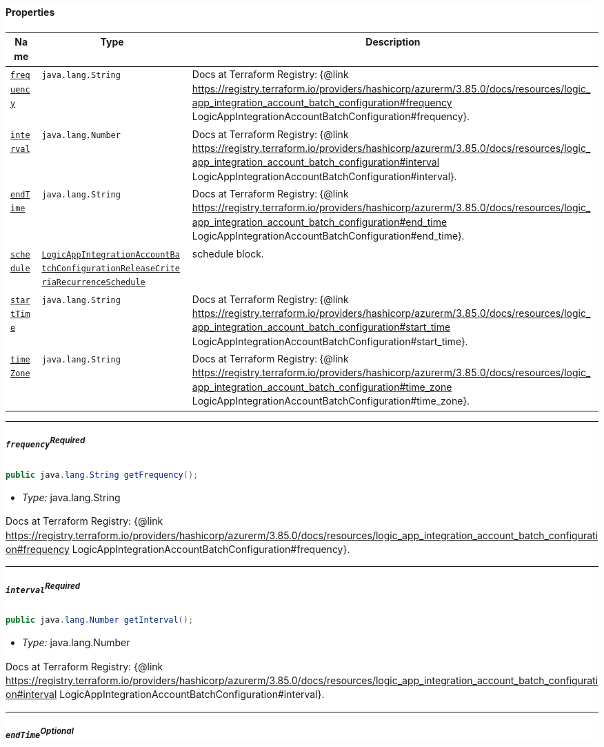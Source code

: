 #### Properties <a name="Properties" id="Properties"></a>

| **Name** | **Type** | **Description** |
| --- | --- | --- |
| <code><a href="#@cdktf/provider-azurerm.logicAppIntegrationAccountBatchConfiguration.LogicAppIntegrationAccountBatchConfigurationReleaseCriteriaRecurrence.property.frequency">frequency</a></code> | <code>java.lang.String</code> | Docs at Terraform Registry: {@link https://registry.terraform.io/providers/hashicorp/azurerm/3.85.0/docs/resources/logic_app_integration_account_batch_configuration#frequency LogicAppIntegrationAccountBatchConfiguration#frequency}. |
| <code><a href="#@cdktf/provider-azurerm.logicAppIntegrationAccountBatchConfiguration.LogicAppIntegrationAccountBatchConfigurationReleaseCriteriaRecurrence.property.interval">interval</a></code> | <code>java.lang.Number</code> | Docs at Terraform Registry: {@link https://registry.terraform.io/providers/hashicorp/azurerm/3.85.0/docs/resources/logic_app_integration_account_batch_configuration#interval LogicAppIntegrationAccountBatchConfiguration#interval}. |
| <code><a href="#@cdktf/provider-azurerm.logicAppIntegrationAccountBatchConfiguration.LogicAppIntegrationAccountBatchConfigurationReleaseCriteriaRecurrence.property.endTime">endTime</a></code> | <code>java.lang.String</code> | Docs at Terraform Registry: {@link https://registry.terraform.io/providers/hashicorp/azurerm/3.85.0/docs/resources/logic_app_integration_account_batch_configuration#end_time LogicAppIntegrationAccountBatchConfiguration#end_time}. |
| <code><a href="#@cdktf/provider-azurerm.logicAppIntegrationAccountBatchConfiguration.LogicAppIntegrationAccountBatchConfigurationReleaseCriteriaRecurrence.property.schedule">schedule</a></code> | <code><a href="#@cdktf/provider-azurerm.logicAppIntegrationAccountBatchConfiguration.LogicAppIntegrationAccountBatchConfigurationReleaseCriteriaRecurrenceSchedule">LogicAppIntegrationAccountBatchConfigurationReleaseCriteriaRecurrenceSchedule</a></code> | schedule block. |
| <code><a href="#@cdktf/provider-azurerm.logicAppIntegrationAccountBatchConfiguration.LogicAppIntegrationAccountBatchConfigurationReleaseCriteriaRecurrence.property.startTime">startTime</a></code> | <code>java.lang.String</code> | Docs at Terraform Registry: {@link https://registry.terraform.io/providers/hashicorp/azurerm/3.85.0/docs/resources/logic_app_integration_account_batch_configuration#start_time LogicAppIntegrationAccountBatchConfiguration#start_time}. |
| <code><a href="#@cdktf/provider-azurerm.logicAppIntegrationAccountBatchConfiguration.LogicAppIntegrationAccountBatchConfigurationReleaseCriteriaRecurrence.property.timeZone">timeZone</a></code> | <code>java.lang.String</code> | Docs at Terraform Registry: {@link https://registry.terraform.io/providers/hashicorp/azurerm/3.85.0/docs/resources/logic_app_integration_account_batch_configuration#time_zone LogicAppIntegrationAccountBatchConfiguration#time_zone}. |

---

##### `frequency`<sup>Required</sup> <a name="frequency" id="@cdktf/provider-azurerm.logicAppIntegrationAccountBatchConfiguration.LogicAppIntegrationAccountBatchConfigurationReleaseCriteriaRecurrence.property.frequency"></a>

```java
public java.lang.String getFrequency();
```

- *Type:* java.lang.String

Docs at Terraform Registry: {@link https://registry.terraform.io/providers/hashicorp/azurerm/3.85.0/docs/resources/logic_app_integration_account_batch_configuration#frequency LogicAppIntegrationAccountBatchConfiguration#frequency}.

---

##### `interval`<sup>Required</sup> <a name="interval" id="@cdktf/provider-azurerm.logicAppIntegrationAccountBatchConfiguration.LogicAppIntegrationAccountBatchConfigurationReleaseCriteriaRecurrence.property.interval"></a>

```java
public java.lang.Number getInterval();
```

- *Type:* java.lang.Number

Docs at Terraform Registry: {@link https://registry.terraform.io/providers/hashicorp/azurerm/3.85.0/docs/resources/logic_app_integration_account_batch_configuration#interval LogicAppIntegrationAccountBatchConfiguration#interval}.

---

##### `endTime`<sup>Optional</sup> <a name="endTime" id="@cdktf/provider-azurerm.logicAppIntegrationAccountBatchConfiguration.LogicAppIntegrationAccountBatchConfigurationReleaseCriteriaRecurrence.property.endTime"></a>
